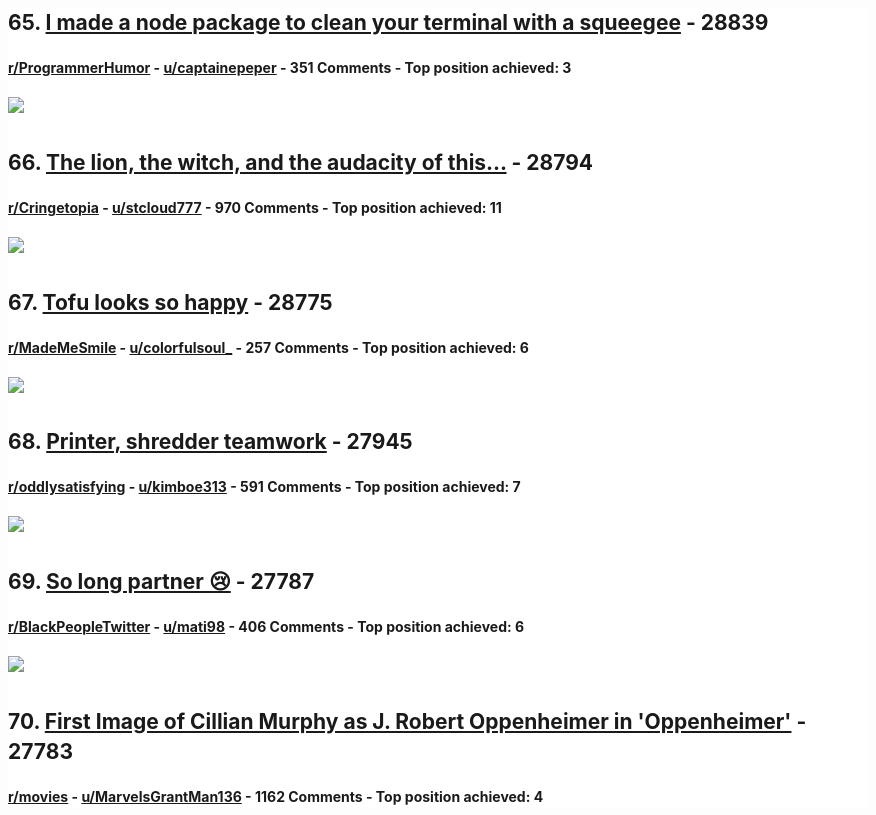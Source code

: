 ## 65. [I made a node package to clean your terminal with a squeegee](http://reddit.com/r/ProgrammerHumor/comments/sz0enz/i_made_a_node_package_to_clean_your_terminal_with/) - 28839
#### [r/ProgrammerHumor](http://reddit.com/r/ProgrammerHumor) - [u/captainepeper](http://reddit.com/u/captainepeper) - 351 Comments - Top position achieved: 3

<a href="https://i.redd.it/ry778w3angj81.gif"><img src="https://a.thumbs.redditmedia.com/jWK8g67v6BCteMvl6citgOVDgCY41BB83YP9F7T8P80.jpg"></img></a>

## 66. [The lion, the witch, and the audacity of this…](http://reddit.com/r/Cringetopia/comments/syljfo/the_lion_the_witch_and_the_audacity_of_this/) - 28794
#### [r/Cringetopia](http://reddit.com/r/Cringetopia) - [u/stcloud777](http://reddit.com/u/stcloud777) - 970 Comments - Top position achieved: 11

<a href="https://v.redd.it/a25w5u1xfdj81"><img src="https://b.thumbs.redditmedia.com/KdRnOJgP_YGCAdZb6hShu4t0zwfNIfcLXXTyUSWC7pc.jpg"></img></a>

## 67. [Tofu looks so happy](http://reddit.com/r/MadeMeSmile/comments/sz2rfw/tofu_looks_so_happy/) - 28775
#### [r/MadeMeSmile](http://reddit.com/r/MadeMeSmile) - [u/colorfulsoul_](http://reddit.com/u/colorfulsoul_) - 257 Comments - Top position achieved: 6

<a href="https://i.redd.it/njt6tk446hj81.jpg"><img src="https://b.thumbs.redditmedia.com/YFazCYV0vK3Fn5HqiTU1jXXg9DwwgtXB4g6-EtWamzA.jpg"></img></a>

## 68. [Printer, shredder teamwork](http://reddit.com/r/oddlysatisfying/comments/syfyl5/printer_shredder_teamwork/) - 27945
#### [r/oddlysatisfying](http://reddit.com/r/oddlysatisfying) - [u/kimboe313](http://reddit.com/u/kimboe313) - 591 Comments - Top position achieved: 7

<a href="https://i.redd.it/zxrng1zkqbj81.gif"><img src="https://a.thumbs.redditmedia.com/jjNpxY0k-BQnA15mAyv7LumAxeYQf9dkscxoSWuaOT4.jpg"></img></a>

## 69. [So long partner 😢](http://reddit.com/r/BlackPeopleTwitter/comments/sypswe/so_long_partner/) - 27787
#### [r/BlackPeopleTwitter](http://reddit.com/r/BlackPeopleTwitter) - [u/mati98](http://reddit.com/u/mati98) - 406 Comments - Top position achieved: 6

<a href="https://i.redd.it/z4snx1jzgej81.jpg"><img src="https://b.thumbs.redditmedia.com/NoDOLvt3q6sFLNnkPERZhC9qv5xQ5T2qp41RbiPEXeU.jpg"></img></a>

## 70. [First Image of Cillian Murphy as J. Robert Oppenheimer in 'Oppenheimer'](http://reddit.com/r/movies/comments/syus83/first_image_of_cillian_murphy_as_j_robert/) - 27783
#### [r/movies](http://reddit.com/r/movies) - [u/MarvelsGrantMan136](http://reddit.com/u/MarvelsGrantMan136) - 1162 Comments - Top position achieved: 4
